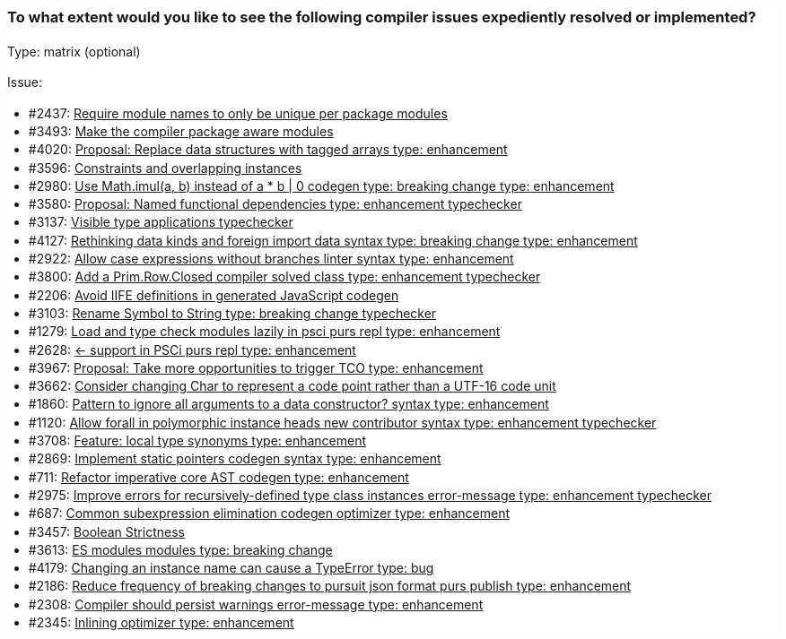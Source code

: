 ### To what extent would you like to see the following compiler issues expediently resolved or implemented?

Type: matrix (optional)

Issue:

- #2437: [Require module names to only be unique per package modules](https://github.com/purescript/purescript/issues/2437)
- #3493: [Make the compiler package aware modules](https://github.com/purescript/purescript/issues/3493)
- #4020: [Proposal: Replace data structures with tagged arrays type: enhancement](https://github.com/purescript/purescript/issues/4020)
- #3596: [Constraints and overlapping instances](https://github.com/purescript/purescript/issues/3596)
- #2980: [Use Math.imul(a, b) instead of a * b | 0 codegen type: breaking change type: enhancement](https://github.com/purescript/purescript/issues/2980)
- #3580: [Proposal: Named functional dependencies type: enhancement typechecker](https://github.com/purescript/purescript/issues/3580)
- #3137: [Visible type applications typechecker](https://github.com/purescript/purescript/issues/3137)
- #4127: [Rethinking data kinds and foreign import data syntax type: breaking change type: enhancement](https://github.com/purescript/purescript/issues/4127)
- #2922: [Allow case expressions without branches linter syntax type: enhancement](https://github.com/purescript/purescript/issues/2922)
- #3800: [Add a Prim.Row.Closed compiler solved class type: enhancement typechecker](https://github.com/purescript/purescript/issues/3800)
- #2206: [Avoid IIFE definitions in generated JavaScript codegen](https://github.com/purescript/purescript/issues/2206)
- #3103: [Rename Symbol to String type: breaking change typechecker](https://github.com/purescript/purescript/issues/3103)
- #1279: [Load and type check modules lazily in psci purs repl type: enhancement](https://github.com/purescript/purescript/issues/1279)
- #2628: [<- support in PSCi purs repl type: enhancement](https://github.com/purescript/purescript/issues/2628)
- #3967: [Proposal: Take more opportunities to trigger TCO type: enhancement](https://github.com/purescript/purescript/issues/3967)
- #3662: [Consider changing Char to represent a code point rather than a UTF-16 code unit](https://github.com/purescript/purescript/issues/3662)
- #1860: [Pattern to ignore all arguments to a data constructor? syntax type: enhancement](https://github.com/purescript/purescript/issues/1860)
- #1120: [Allow forall in polymorphic instance heads new contributor syntax type: enhancement typechecker](https://github.com/purescript/purescript/issues/1120)
- #3708: [Feature: local type synonyms type: enhancement](https://github.com/purescript/purescript/issues/3708)
- #2869: [Implement static pointers codegen syntax type: enhancement](https://github.com/purescript/purescript/issues/2869)
- #711: [Refactor imperative core AST codegen type: enhancement](https://github.com/purescript/purescript/issues/711)
- #2975: [Improve errors for recursively-defined type class instances error-message type: enhancement typechecker](https://github.com/purescript/purescript/issues/2975)
- #687: [Common subexpression elimination codegen optimizer type: enhancement](https://github.com/purescript/purescript/issues/687)
- #3457: [Boolean Strictness](https://github.com/purescript/purescript/issues/3457)
- #3613: [ES modules modules type: breaking change](https://github.com/purescript/purescript/issues/3613)
- #4179: [Changing an instance name can cause a TypeError type: bug](https://github.com/purescript/purescript/issues/4179)
- #2186: [Reduce frequency of breaking changes to pursuit json format purs publish type: enhancement](https://github.com/purescript/purescript/issues/2186)
- #2308: [Compiler should persist warnings error-message type: enhancement](https://github.com/purescript/purescript/issues/2308)
- #2345: [Inlining optimizer type: enhancement](https://github.com/purescript/purescript/issues/2345)
